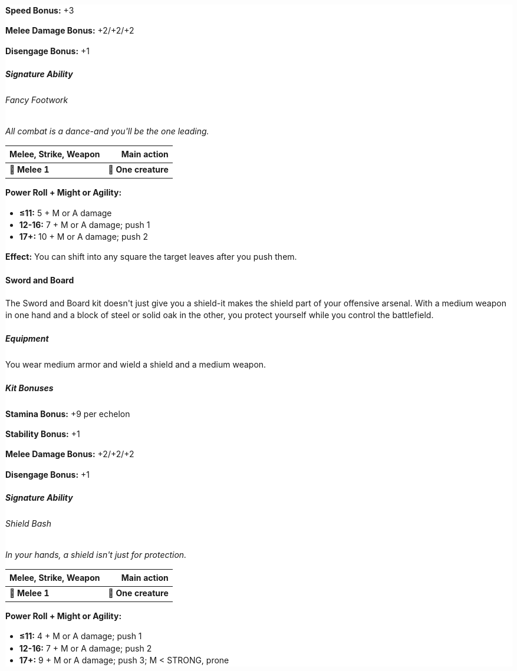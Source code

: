 **Speed Bonus:** +3

**Melee Damage Bonus:** +2/+2/+2

**Disengage Bonus:** +1

##### Signature Ability

###### Fancy Footwork

*All combat is a dance-and you'll be the one leading.*

| **Melee, Strike, Weapon** |     **Main action** |
| ------------------------- | ------------------: |
| **📏 Melee 1**            | **🎯 One creature** |

**Power Roll + Might or Agility:**

- **≤11:** 5 + M or A damage
- **12-16:** 7 + M or A damage; push 1
- **17+:** 10 + M or A damage; push 2

**Effect:** You can shift into any square the target leaves after you push them.

#### Sword and Board

The Sword and Board kit doesn't just give you a shield-it makes the shield part of your offensive arsenal. With a medium weapon in one hand and a block of steel or solid oak in the other, you protect yourself while you control the battlefield.

##### Equipment

You wear medium armor and wield a shield and a medium weapon.

##### Kit Bonuses

**Stamina Bonus:** +9 per echelon

**Stability Bonus:** +1

**Melee Damage Bonus:** +2/+2/+2

**Disengage Bonus:** +1

##### Signature Ability

###### Shield Bash

*In your hands, a shield isn't just for protection.*

| **Melee, Strike, Weapon** |     **Main action** |
| ------------------------- | ------------------: |
| **📏 Melee 1**            | **🎯 One creature** |

**Power Roll + Might or Agility:**

- **≤11:** 4 + M or A damage; push 1
- **12-16:** 7 + M or A damage; push 2
- **17+:** 9 + M or A damage; push 3; M < STRONG, prone
